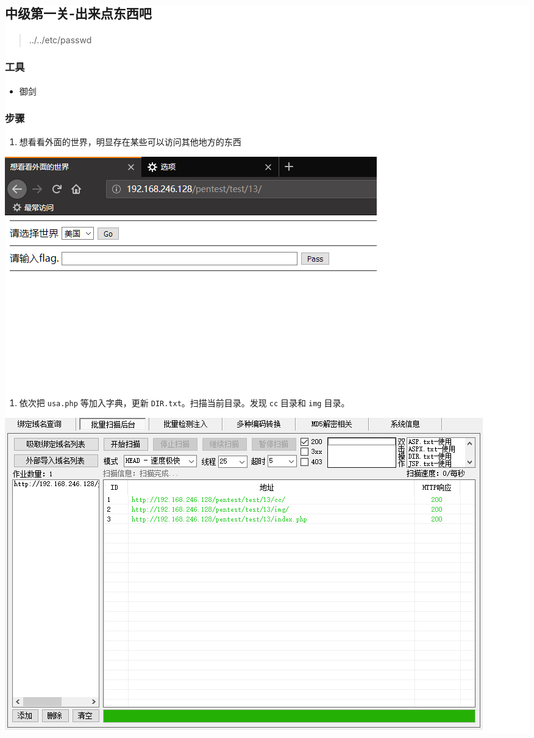 ## 中级第一关-出来点东西吧

> ../../etc/passwd

### 工具

* 御剑

### 步骤

1. 想看看外面的世界，明显存在某些可以访问其他地方的东西

![](../.gitbook/assets/mk-2020-03-17-22-30-59.png)

1. 依次把 `usa.php` 等加入字典，更新 `DIR.txt`。扫描当前目录。发现 `cc` 目录和 `img` 目录。

![](../.gitbook/assets/mk-2020-03-17-22-31-19.png)
